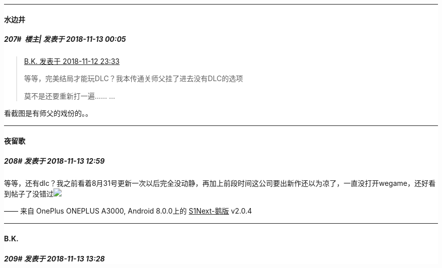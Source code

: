 *****

####  水边井  
##### 207#         楼主| 发表于 2018-11-13 00:05

<blockquote><a href="httphttps://bbs.saraba1st.com/2b/forum.php?mod=redirect&amp;goto=findpost&amp;pid=41571580&amp;ptid=1732246" target="_blank">B.K. 发表于 2018-11-12 23:33</a>

等等，完美结局才能玩DLC？我本传通关师父挂了进去没有DLC的选项

莫不是还要重新打一遍…… ...</blockquote>
看截图是有师父的戏份的。。

*****

####  夜留歌  
##### 208#       发表于 2018-11-13 12:59

等等，还有dlc？我之前看着8月31号更新一次以后完全没动静，再加上前段时间这公司要出新作还以为凉了，一直没打开wegame，还好看到帖子了没错过<img src="https://static.saraba1st.com/image/smiley/face2017/057.png" referrerpolicy="no-referrer">

—— 来自 OnePlus ONEPLUS A3000, Android 8.0.0上的 [S1Next-鹅版](https://github.com/ykrank/S1-Next/releases) v2.0.4

*****

####  B.K.  
##### 209#       发表于 2018-11-13 13:28

